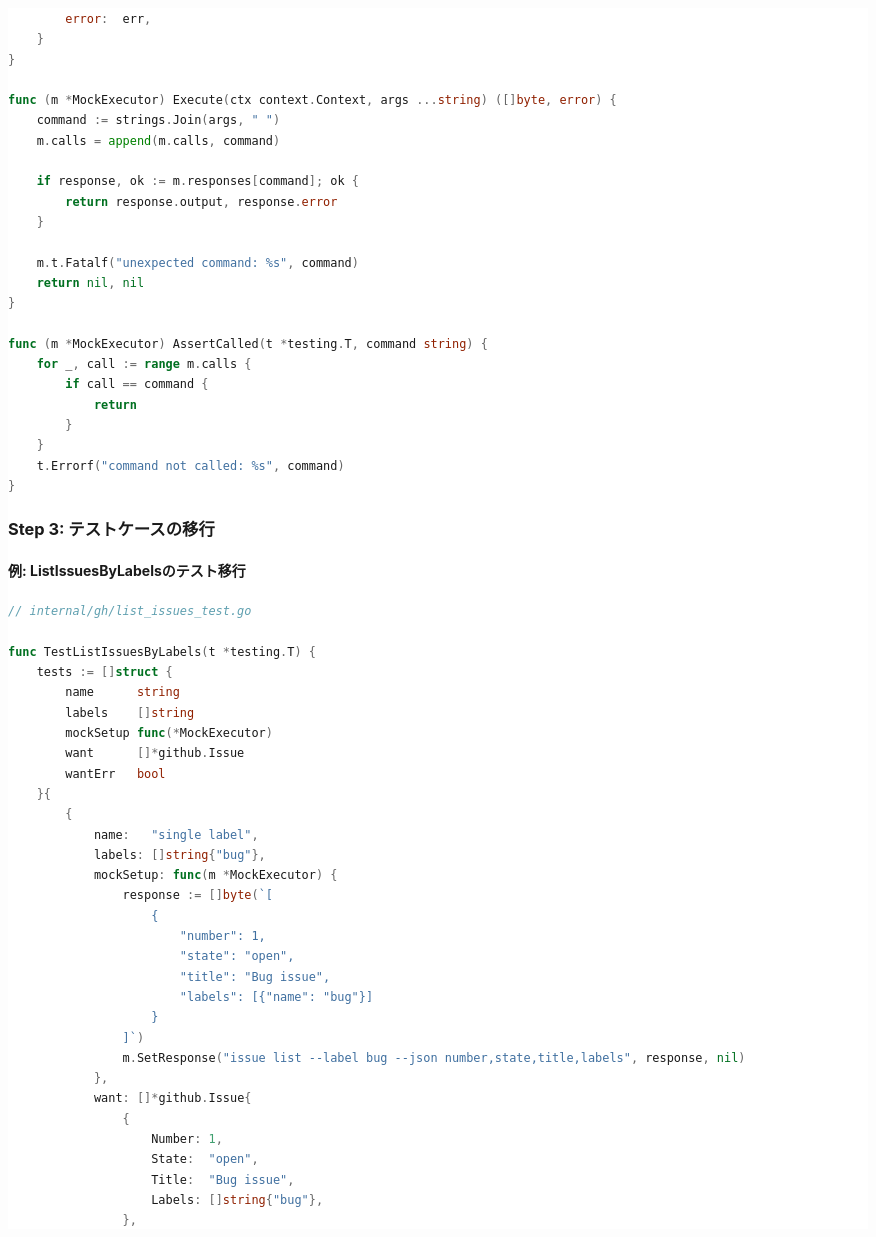 ```go
        error:  err,
    }
}

func (m *MockExecutor) Execute(ctx context.Context, args ...string) ([]byte, error) {
    command := strings.Join(args, " ")
    m.calls = append(m.calls, command)
    
    if response, ok := m.responses[command]; ok {
        return response.output, response.error
    }
    
    m.t.Fatalf("unexpected command: %s", command)
    return nil, nil
}

func (m *MockExecutor) AssertCalled(t *testing.T, command string) {
    for _, call := range m.calls {
        if call == command {
            return
        }
    }
    t.Errorf("command not called: %s", command)
}
```

### Step 3: テストケースの移行

#### 例: ListIssuesByLabelsのテスト移行

```go
// internal/gh/list_issues_test.go

func TestListIssuesByLabels(t *testing.T) {
    tests := []struct {
        name      string
        labels    []string
        mockSetup func(*MockExecutor)
        want      []*github.Issue
        wantErr   bool
    }{
        {
            name:   "single label",
            labels: []string{"bug"},
            mockSetup: func(m *MockExecutor) {
                response := []byte(`[
                    {
                        "number": 1,
                        "state": "open",
                        "title": "Bug issue",
                        "labels": [{"name": "bug"}]
                    }
                ]`)
                m.SetResponse("issue list --label bug --json number,state,title,labels", response, nil)
            },
            want: []*github.Issue{
                {
                    Number: 1,
                    State:  "open",
                    Title:  "Bug issue",
                    Labels: []string{"bug"},
                },
```